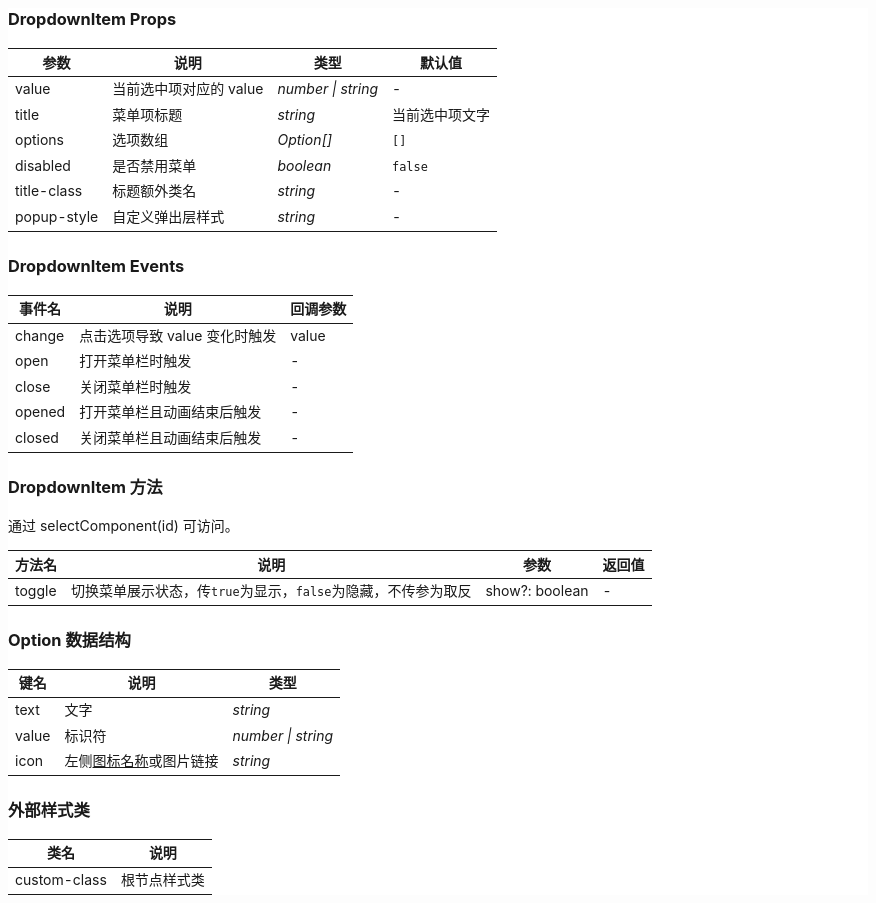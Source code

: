 
### DropdownItem Props

| 参数        | 说明                   | 类型               | 默认值         |
| ----------- | ---------------------- | ------------------ | -------------- |
| value       | 当前选中项对应的 value | _number \| string_ | -              |
| title       | 菜单项标题             | _string_           | 当前选中项文字 |
| options     | 选项数组               | _Option[]_         | `[]`           |
| disabled    | 是否禁用菜单           | _boolean_          | `false`        |
| title-class | 标题额外类名           | _string_           | -              |
| popup-style | 自定义弹出层样式       | _string_           | -              |

### DropdownItem Events

| 事件名 | 说明                          | 回调参数 |
| ------ | ----------------------------- | -------- |
| change | 点击选项导致 value 变化时触发 | value    |
| open   | 打开菜单栏时触发              | -        |
| close  | 关闭菜单栏时触发              | -        |
| opened | 打开菜单栏且动画结束后触发    | -        |
| closed | 关闭菜单栏且动画结束后触发    | -        |

### DropdownItem 方法

通过 selectComponent(id) 可访问。

| 方法名 | 说明                                                          | 参数           | 返回值 |
| ------ | ------------------------------------------------------------- | -------------- | ------ |
| toggle | 切换菜单展示状态，传`true`为显示，`false`为隐藏，不传参为取反 | show?: boolean | -      |

### Option 数据结构

| 键名  | 说明                             | 类型               |
| ----- | -------------------------------- | ------------------ |
| text  | 文字                             | _string_           |
| value | 标识符                           | _number \| string_ |
| icon  | 左侧[图标名称](#/icon)或图片链接 | _string_           |

### 外部样式类

| 类名         | 说明         |
| ------------ | ------------ |
| custom-class | 根节点样式类 |
